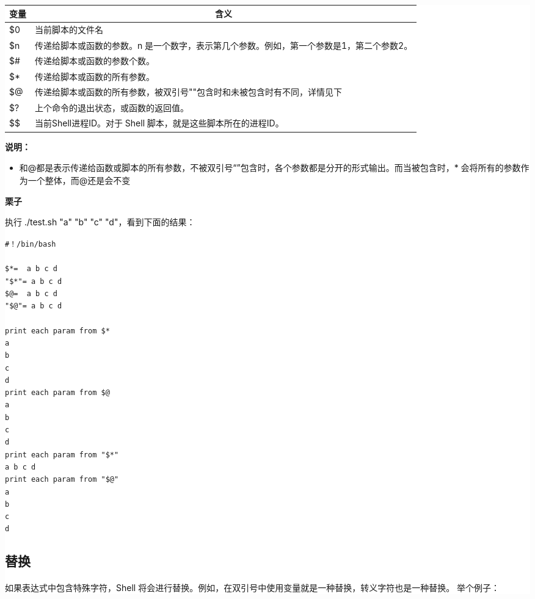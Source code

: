 | 变量 | 含义 |
| --- | --- |
| $0 | 当前脚本的文件名 |
| $n | 传递给脚本或函数的参数。n 是一个数字，表示第几个参数。例如，第一个参数是1，第二个参数2。|
| $# | 传递给脚本或函数的参数个数。 |
| $* | 传递给脚本或函数的所有参数。 |
| $@ | 传递给脚本或函数的所有参数，被双引号""包含时和未被包含时有不同，详情见下 |
| $? | 上个命令的退出状态，或函数的返回值。 |
| $$ | 当前Shell进程ID。对于 Shell 脚本，就是这些脚本所在的进程ID。 |

**说明：**
* 和@都是表示传递给函数或脚本的所有参数，不被双引号“”包含时，各个参数都是分开的形式输出。而当被包含时，* 会将所有的参数作为一个整体，而@还是会不变

**栗子**

执行 ./test.sh "a" "b" "c" "d"，看到下面的结果：

```
#！/bin/bash

$*=  a b c d
"$*"= a b c d
$@=  a b c d
"$@"= a b c d

print each param from $*
a
b
c
d
print each param from $@
a
b
c
d
print each param from "$*"
a b c d
print each param from "$@"
a
b
c
d
```

## 替换

如果表达式中包含特殊字符，Shell 将会进行替换。例如，在双引号中使用变量就是一种替换，转义字符也是一种替换。
举个例子：

